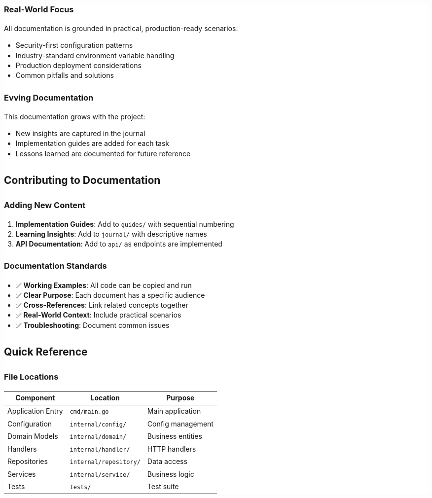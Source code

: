 ### Real-World Focus

All documentation is grounded in practical, production-ready scenarios:

- Security-first configuration patterns
- Industry-standard environment variable handling
- Production deployment considerations
- Common pitfalls and solutions

### Evving Documentation

This documentation grows with the project:

- New insights are captured in the journal
- Implementation guides are added for each task
- Lessons learned are documented for future reference

## Contributing to Documentation

### Adding New Content

1. **Implementation Guides**: Add to `guides/` with sequential numbering
2. **Learning Insights**: Add to `journal/` with descriptive names
3. **API Documentation**: Add to `api/` as endpoints are implemented

### Documentation Standards

- ✅ **Working Examples**: All code can be copied and run
- ✅ **Clear Purpose**: Each document has a specific audience
- ✅ **Cross-References**: Link related concepts together
- ✅ **Real-World Context**: Include practical scenarios
- ✅ **Troubleshooting**: Document common issues

## Quick Reference

### File Locations

| Component         | Location               | Purpose           |
| ----------------- | ---------------------- | ----------------- |
| Application Entry | `cmd/main.go`          | Main application  |
| Configuration     | `internal/config/`     | Config management |
| Domain Models     | `internal/domain/`     | Business entities |
| Handlers          | `internal/handler/`    | HTTP handlers     |
| Repositories      | `internal/repository/` | Data access       |
| Services          | `internal/service/`    | Business logic    |
| Tests             | `tests/`               | Test suite        |
